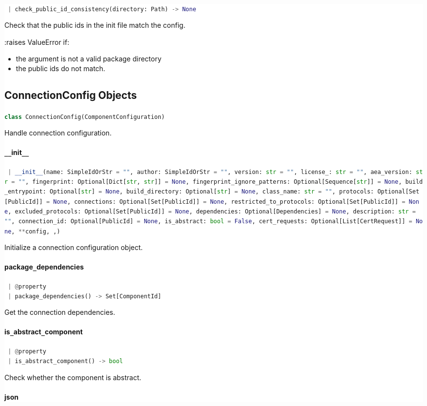 ```python
 | check_public_id_consistency(directory: Path) -> None
```

Check that the public ids in the init file match the config.

:raises ValueError if:
- the argument is not a valid package directory
- the public ids do not match.

<a name="aea.configurations.base.ConnectionConfig"></a>
## ConnectionConfig Objects

```python
class ConnectionConfig(ComponentConfiguration)
```

Handle connection configuration.

<a name="aea.configurations.base.ConnectionConfig.__init__"></a>
#### `__`init`__`

```python
 | __init__(name: SimpleIdOrStr = "", author: SimpleIdOrStr = "", version: str = "", license_: str = "", aea_version: str = "", fingerprint: Optional[Dict[str, str]] = None, fingerprint_ignore_patterns: Optional[Sequence[str]] = None, build_entrypoint: Optional[str] = None, build_directory: Optional[str] = None, class_name: str = "", protocols: Optional[Set[PublicId]] = None, connections: Optional[Set[PublicId]] = None, restricted_to_protocols: Optional[Set[PublicId]] = None, excluded_protocols: Optional[Set[PublicId]] = None, dependencies: Optional[Dependencies] = None, description: str = "", connection_id: Optional[PublicId] = None, is_abstract: bool = False, cert_requests: Optional[List[CertRequest]] = None, **config, ,)
```

Initialize a connection configuration object.

<a name="aea.configurations.base.ConnectionConfig.package_dependencies"></a>
#### package`_`dependencies

```python
 | @property
 | package_dependencies() -> Set[ComponentId]
```

Get the connection dependencies.

<a name="aea.configurations.base.ConnectionConfig.is_abstract_component"></a>
#### is`_`abstract`_`component

```python
 | @property
 | is_abstract_component() -> bool
```

Check whether the component is abstract.

<a name="aea.configurations.base.ConnectionConfig.json"></a>
#### json
